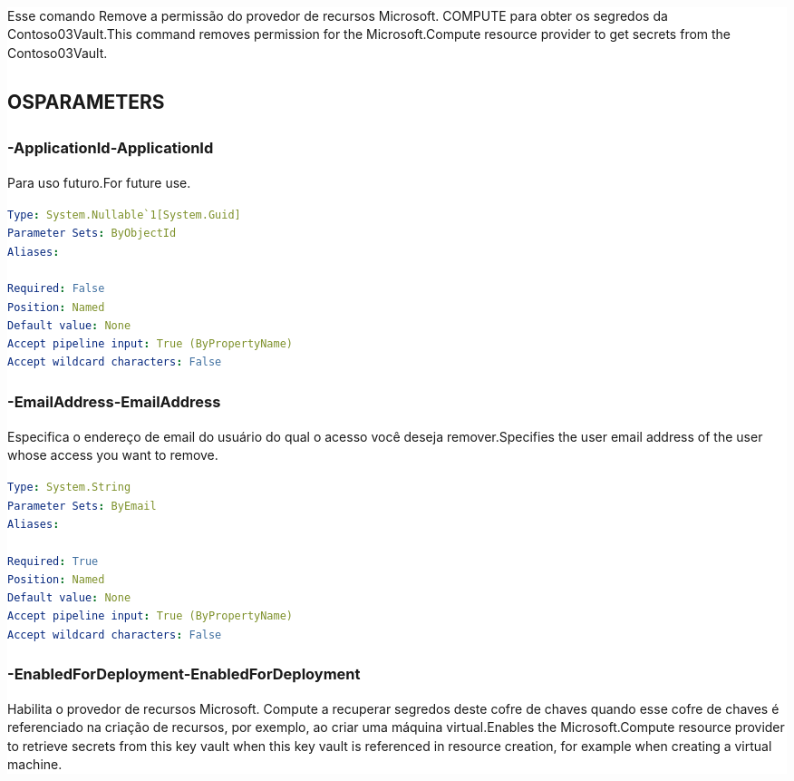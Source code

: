 <span data-ttu-id="8bb3c-124">Esse comando Remove a permissão do provedor de recursos Microsoft. COMPUTE para obter os segredos da Contoso03Vault.</span><span class="sxs-lookup"><span data-stu-id="8bb3c-124">This command removes permission for the Microsoft.Compute resource provider to get secrets from the Contoso03Vault.</span></span>

## <span data-ttu-id="8bb3c-125">OS</span><span class="sxs-lookup"><span data-stu-id="8bb3c-125">PARAMETERS</span></span>

### <span data-ttu-id="8bb3c-126">-ApplicationId</span><span class="sxs-lookup"><span data-stu-id="8bb3c-126">-ApplicationId</span></span>
<span data-ttu-id="8bb3c-127">Para uso futuro.</span><span class="sxs-lookup"><span data-stu-id="8bb3c-127">For future use.</span></span>

```yaml
Type: System.Nullable`1[System.Guid]
Parameter Sets: ByObjectId
Aliases: 

Required: False
Position: Named
Default value: None
Accept pipeline input: True (ByPropertyName)
Accept wildcard characters: False
```

### <span data-ttu-id="8bb3c-128">-EmailAddress</span><span class="sxs-lookup"><span data-stu-id="8bb3c-128">-EmailAddress</span></span>
<span data-ttu-id="8bb3c-129">Especifica o endereço de email do usuário do qual o acesso você deseja remover.</span><span class="sxs-lookup"><span data-stu-id="8bb3c-129">Specifies the user email address of the user whose access you want to remove.</span></span>

```yaml
Type: System.String
Parameter Sets: ByEmail
Aliases: 

Required: True
Position: Named
Default value: None
Accept pipeline input: True (ByPropertyName)
Accept wildcard characters: False
```

### <span data-ttu-id="8bb3c-130">-EnabledForDeployment</span><span class="sxs-lookup"><span data-stu-id="8bb3c-130">-EnabledForDeployment</span></span>
<span data-ttu-id="8bb3c-131">Habilita o provedor de recursos Microsoft. Compute a recuperar segredos deste cofre de chaves quando esse cofre de chaves é referenciado na criação de recursos, por exemplo, ao criar uma máquina virtual.</span><span class="sxs-lookup"><span data-stu-id="8bb3c-131">Enables the Microsoft.Compute resource provider to retrieve secrets from this key vault when this key vault is referenced in resource creation, for example when creating a virtual machine.</span></span>

